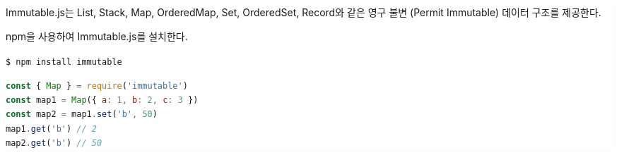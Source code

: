 Immutable.js는 List, Stack, Map, OrderedMap, Set, OrderedSet, Record와 같은 영구 불변 (Permit Immutable) 데이터 구조를 제공한다.

npm을 사용하여 Immutable.js를 설치한다.

```shell
$ npm install immutable
```

```javascript
const { Map } = require('immutable')
const map1 = Map({ a: 1, b: 2, c: 3 })
const map2 = map1.set('b', 50)
map1.get('b') // 2
map2.get('b') // 50
```

